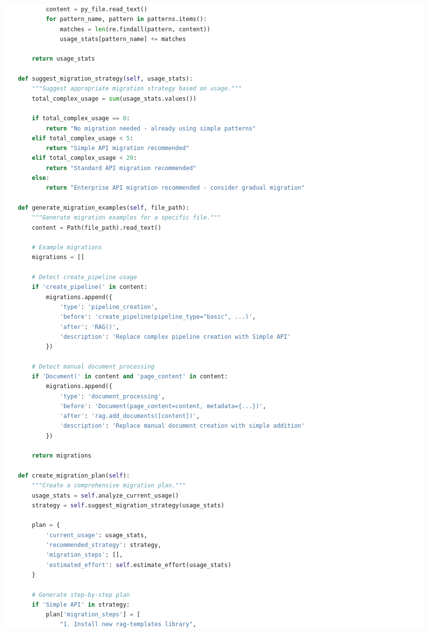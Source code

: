 ```python
            content = py_file.read_text()
            for pattern_name, pattern in patterns.items():
                matches = len(re.findall(pattern, content))
                usage_stats[pattern_name] += matches
        
        return usage_stats
    
    def suggest_migration_strategy(self, usage_stats):
        """Suggest appropriate migration strategy based on usage."""
        total_complex_usage = sum(usage_stats.values())
        
        if total_complex_usage == 0:
            return "No migration needed - already using simple patterns"
        elif total_complex_usage < 5:
            return "Simple API migration recommended"
        elif total_complex_usage < 20:
            return "Standard API migration recommended"
        else:
            return "Enterprise API migration recommended - consider gradual migration"
    
    def generate_migration_examples(self, file_path):
        """Generate migration examples for a specific file."""
        content = Path(file_path).read_text()
        
        # Example migrations
        migrations = []
        
        # Detect create_pipeline usage
        if 'create_pipeline(' in content:
            migrations.append({
                'type': 'pipeline_creation',
                'before': 'create_pipeline(pipeline_type="basic", ...)',
                'after': 'RAG()',
                'description': 'Replace complex pipeline creation with Simple API'
            })
        
        # Detect manual document processing
        if 'Document(' in content and 'page_content' in content:
            migrations.append({
                'type': 'document_processing',
                'before': 'Document(page_content=content, metadata={...})',
                'after': 'rag.add_documents([content])',
                'description': 'Replace manual document creation with simple addition'
            })
        
        return migrations
    
    def create_migration_plan(self):
        """Create a comprehensive migration plan."""
        usage_stats = self.analyze_current_usage()
        strategy = self.suggest_migration_strategy(usage_stats)
        
        plan = {
            'current_usage': usage_stats,
            'recommended_strategy': strategy,
            'migration_steps': [],
            'estimated_effort': self.estimate_effort(usage_stats)
        }
        
        # Generate step-by-step plan
        if 'Simple API' in strategy:
            plan['migration_steps'] = [
                "1. Install new rag-templates library",
```